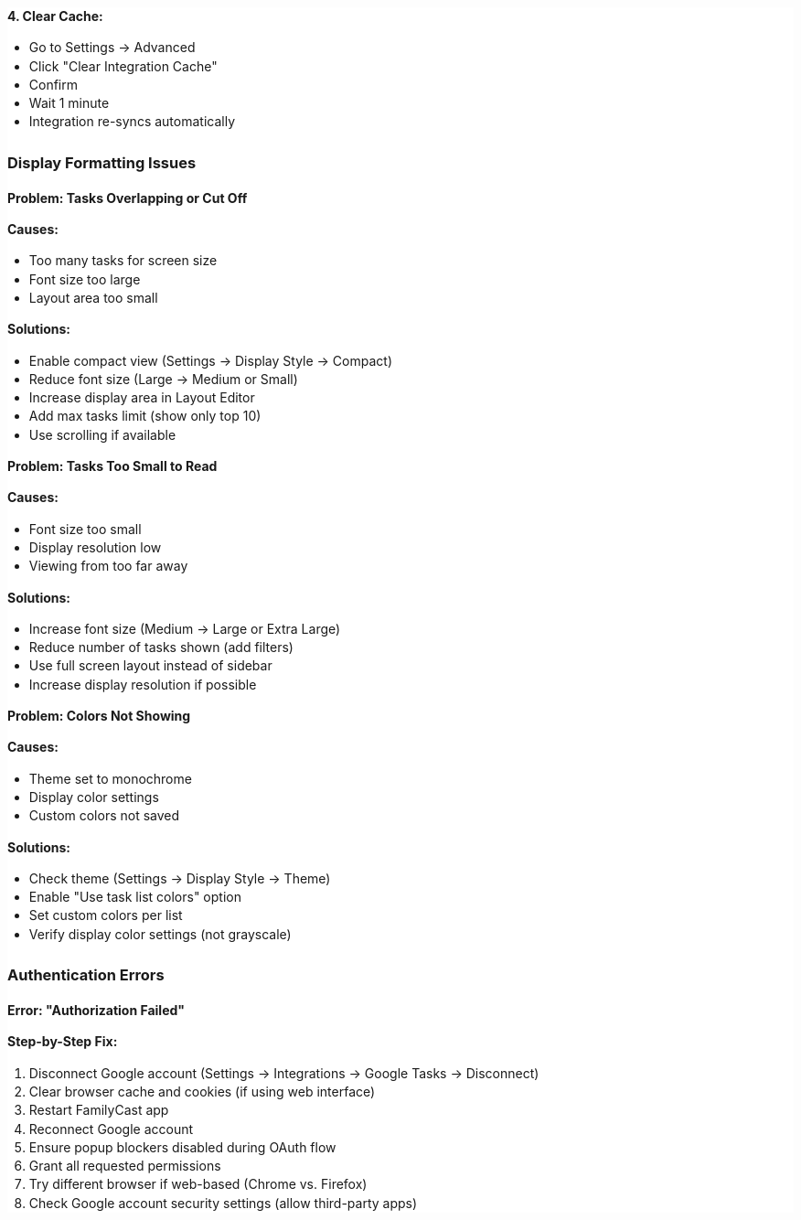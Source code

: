 **4. Clear Cache:**
- Go to Settings → Advanced
- Click "Clear Integration Cache"
- Confirm
- Wait 1 minute
- Integration re-syncs automatically

### Display Formatting Issues

**Problem: Tasks Overlapping or Cut Off**

**Causes:**
- Too many tasks for screen size
- Font size too large
- Layout area too small

**Solutions:**
- Enable compact view (Settings → Display Style → Compact)
- Reduce font size (Large → Medium or Small)
- Increase display area in Layout Editor
- Add max tasks limit (show only top 10)
- Use scrolling if available

**Problem: Tasks Too Small to Read**

**Causes:**
- Font size too small
- Display resolution low
- Viewing from too far away

**Solutions:**
- Increase font size (Medium → Large or Extra Large)
- Reduce number of tasks shown (add filters)
- Use full screen layout instead of sidebar
- Increase display resolution if possible

**Problem: Colors Not Showing**

**Causes:**
- Theme set to monochrome
- Display color settings
- Custom colors not saved

**Solutions:**
- Check theme (Settings → Display Style → Theme)
- Enable "Use task list colors" option
- Set custom colors per list
- Verify display color settings (not grayscale)

### Authentication Errors

**Error: "Authorization Failed"**

**Step-by-Step Fix:**
1. Disconnect Google account (Settings → Integrations → Google Tasks → Disconnect)
2. Clear browser cache and cookies (if using web interface)
3. Restart FamilyCast app
4. Reconnect Google account
5. Ensure popup blockers disabled during OAuth flow
6. Grant all requested permissions
7. Try different browser if web-based (Chrome vs. Firefox)
8. Check Google account security settings (allow third-party apps)

